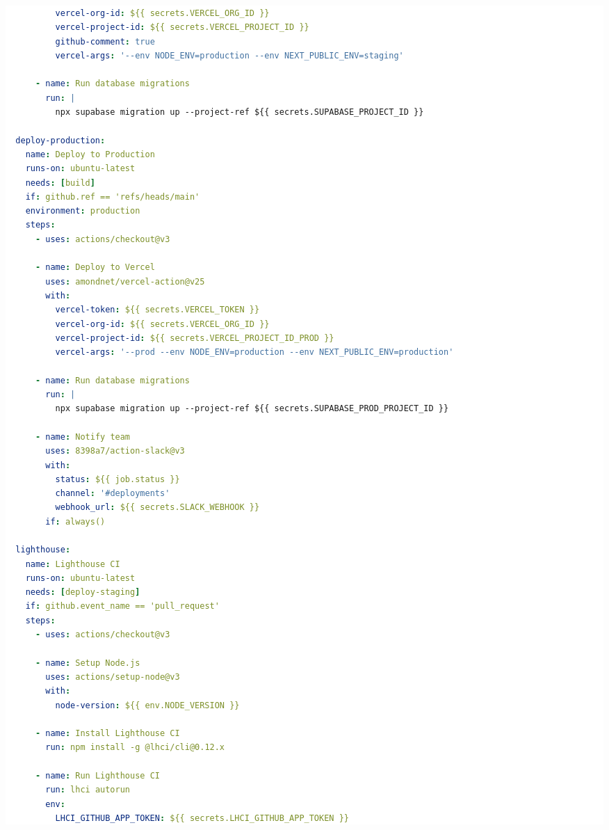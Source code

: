 ```yaml
          vercel-org-id: ${{ secrets.VERCEL_ORG_ID }}
          vercel-project-id: ${{ secrets.VERCEL_PROJECT_ID }}
          github-comment: true
          vercel-args: '--env NODE_ENV=production --env NEXT_PUBLIC_ENV=staging'

      - name: Run database migrations
        run: |
          npx supabase migration up --project-ref ${{ secrets.SUPABASE_PROJECT_ID }}

  deploy-production:
    name: Deploy to Production
    runs-on: ubuntu-latest
    needs: [build]
    if: github.ref == 'refs/heads/main'
    environment: production
    steps:
      - uses: actions/checkout@v3

      - name: Deploy to Vercel
        uses: amondnet/vercel-action@v25
        with:
          vercel-token: ${{ secrets.VERCEL_TOKEN }}
          vercel-org-id: ${{ secrets.VERCEL_ORG_ID }}
          vercel-project-id: ${{ secrets.VERCEL_PROJECT_ID_PROD }}
          vercel-args: '--prod --env NODE_ENV=production --env NEXT_PUBLIC_ENV=production'

      - name: Run database migrations
        run: |
          npx supabase migration up --project-ref ${{ secrets.SUPABASE_PROD_PROJECT_ID }}

      - name: Notify team
        uses: 8398a7/action-slack@v3
        with:
          status: ${{ job.status }}
          channel: '#deployments'
          webhook_url: ${{ secrets.SLACK_WEBHOOK }}
        if: always()

  lighthouse:
    name: Lighthouse CI
    runs-on: ubuntu-latest
    needs: [deploy-staging]
    if: github.event_name == 'pull_request'
    steps:
      - uses: actions/checkout@v3

      - name: Setup Node.js
        uses: actions/setup-node@v3
        with:
          node-version: ${{ env.NODE_VERSION }}

      - name: Install Lighthouse CI
        run: npm install -g @lhci/cli@0.12.x

      - name: Run Lighthouse CI
        run: lhci autorun
        env:
          LHCI_GITHUB_APP_TOKEN: ${{ secrets.LHCI_GITHUB_APP_TOKEN }}
```

